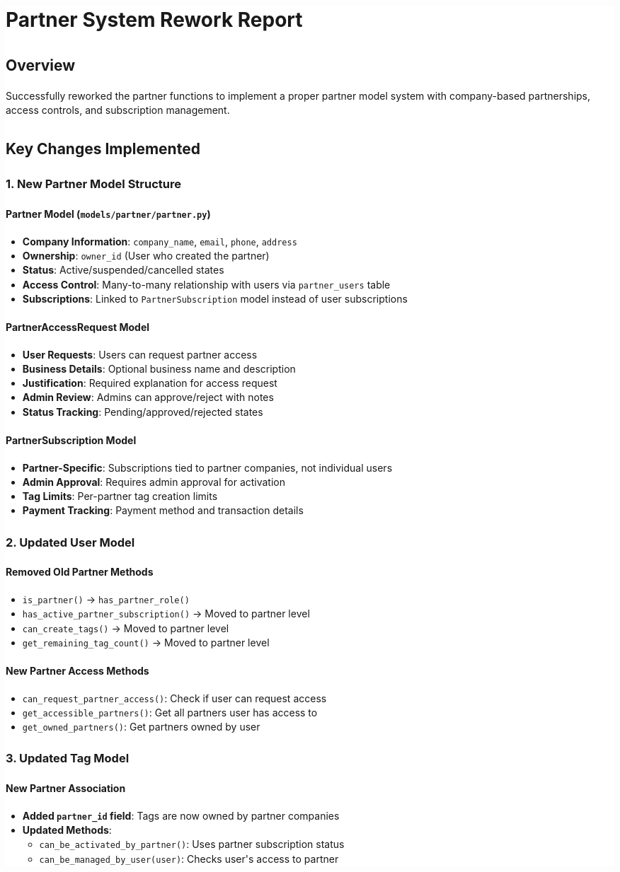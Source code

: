 # Partner System Rework Report

## Overview
Successfully reworked the partner functions to implement a proper partner model system with company-based partnerships, access controls, and subscription management.

## Key Changes Implemented

### 1. New Partner Model Structure

#### Partner Model (`models/partner/partner.py`)
- **Company Information**: `company_name`, `email`, `phone`, `address`
- **Ownership**: `owner_id` (User who created the partner)
- **Status**: Active/suspended/cancelled states
- **Access Control**: Many-to-many relationship with users via `partner_users` table
- **Subscriptions**: Linked to `PartnerSubscription` model instead of user subscriptions

#### PartnerAccessRequest Model
- **User Requests**: Users can request partner access
- **Business Details**: Optional business name and description
- **Justification**: Required explanation for access request
- **Admin Review**: Admins can approve/reject with notes
- **Status Tracking**: Pending/approved/rejected states

#### PartnerSubscription Model
- **Partner-Specific**: Subscriptions tied to partner companies, not individual users
- **Admin Approval**: Requires admin approval for activation
- **Tag Limits**: Per-partner tag creation limits
- **Payment Tracking**: Payment method and transaction details

### 2. Updated User Model

#### Removed Old Partner Methods
- `is_partner()` → `has_partner_role()`
- `has_active_partner_subscription()` → Moved to partner level
- `can_create_tags()` → Moved to partner level
- `get_remaining_tag_count()` → Moved to partner level

#### New Partner Access Methods
- `can_request_partner_access()`: Check if user can request access
- `get_accessible_partners()`: Get all partners user has access to
- `get_owned_partners()`: Get partners owned by user

### 3. Updated Tag Model

#### New Partner Association
- **Added `partner_id` field**: Tags are now owned by partner companies
- **Updated Methods**: 
  - `can_be_activated_by_partner()`: Uses partner subscription status
  - `can_be_managed_by_user(user)`: Checks user's access to partner
